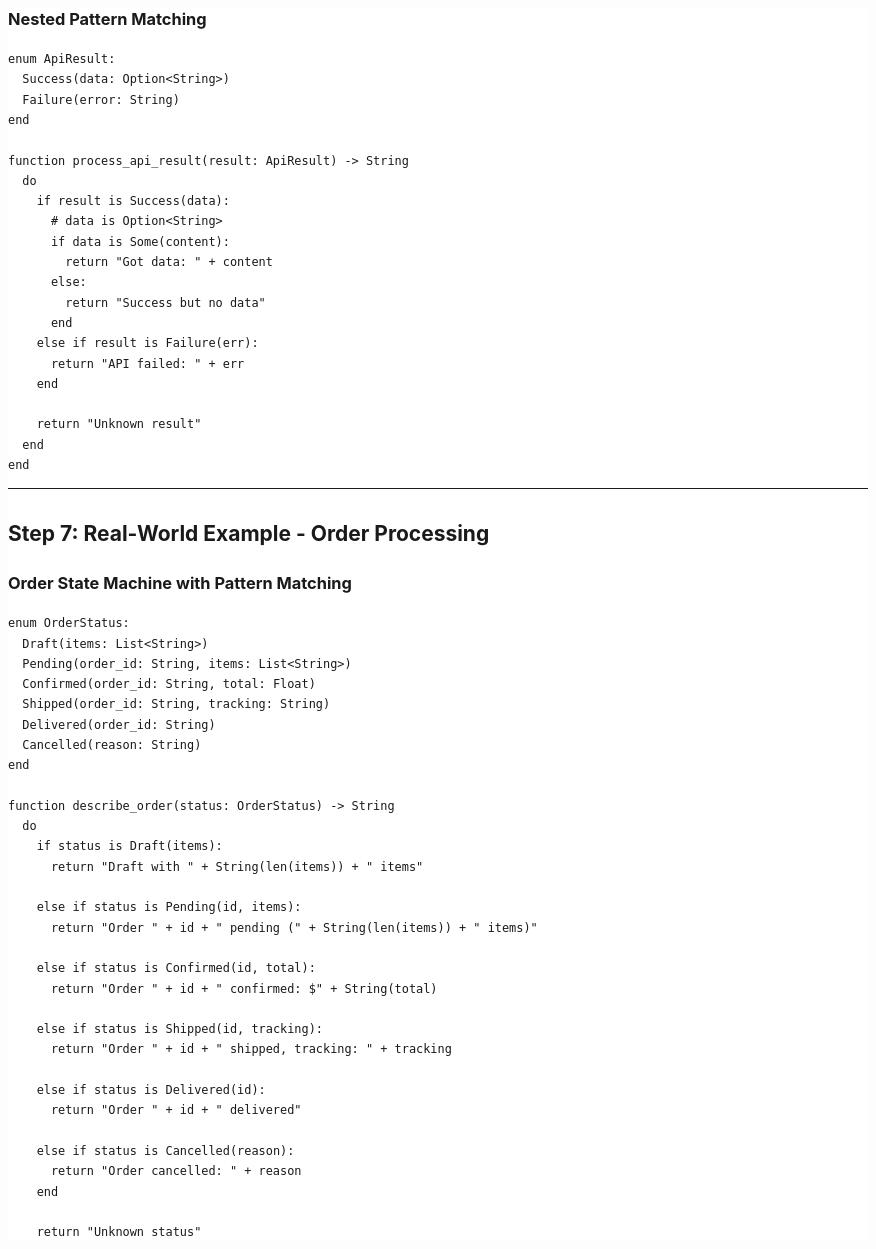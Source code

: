 ### Nested Pattern Matching

```promptware
enum ApiResult:
  Success(data: Option<String>)
  Failure(error: String)
end

function process_api_result(result: ApiResult) -> String
  do
    if result is Success(data):
      # data is Option<String>
      if data is Some(content):
        return "Got data: " + content
      else:
        return "Success but no data"
      end
    else if result is Failure(err):
      return "API failed: " + err
    end

    return "Unknown result"
  end
end
```

---

## Step 7: Real-World Example - Order Processing

### Order State Machine with Pattern Matching

```promptware
enum OrderStatus:
  Draft(items: List<String>)
  Pending(order_id: String, items: List<String>)
  Confirmed(order_id: String, total: Float)
  Shipped(order_id: String, tracking: String)
  Delivered(order_id: String)
  Cancelled(reason: String)
end

function describe_order(status: OrderStatus) -> String
  do
    if status is Draft(items):
      return "Draft with " + String(len(items)) + " items"

    else if status is Pending(id, items):
      return "Order " + id + " pending (" + String(len(items)) + " items)"

    else if status is Confirmed(id, total):
      return "Order " + id + " confirmed: $" + String(total)

    else if status is Shipped(id, tracking):
      return "Order " + id + " shipped, tracking: " + tracking

    else if status is Delivered(id):
      return "Order " + id + " delivered"

    else if status is Cancelled(reason):
      return "Order cancelled: " + reason
    end

    return "Unknown status"
```